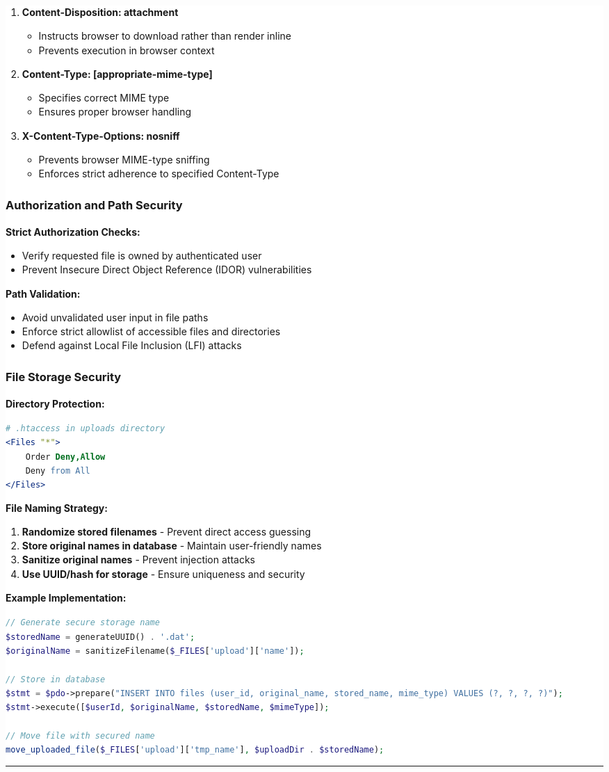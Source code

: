 1. **Content-Disposition: attachment**
   - Instructs browser to download rather than render inline
   - Prevents execution in browser context

2. **Content-Type: [appropriate-mime-type]**
   - Specifies correct MIME type
   - Ensures proper browser handling

3. **X-Content-Type-Options: nosniff**
   - Prevents browser MIME-type sniffing
   - Enforces strict adherence to specified Content-Type

### Authorization and Path Security

**Strict Authorization Checks:**
- Verify requested file is owned by authenticated user
- Prevent Insecure Direct Object Reference (IDOR) vulnerabilities

**Path Validation:**
- Avoid unvalidated user input in file paths
- Enforce strict allowlist of accessible files and directories
- Defend against Local File Inclusion (LFI) attacks

### File Storage Security

**Directory Protection:**
```apache
# .htaccess in uploads directory
<Files "*">
    Order Deny,Allow
    Deny from All
</Files>
```

**File Naming Strategy:**
1. **Randomize stored filenames** - Prevent direct access guessing
2. **Store original names in database** - Maintain user-friendly names
3. **Sanitize original names** - Prevent injection attacks
4. **Use UUID/hash for storage** - Ensure uniqueness and security

**Example Implementation:**
```php
// Generate secure storage name
$storedName = generateUUID() . '.dat';
$originalName = sanitizeFilename($_FILES['upload']['name']);

// Store in database
$stmt = $pdo->prepare("INSERT INTO files (user_id, original_name, stored_name, mime_type) VALUES (?, ?, ?, ?)");
$stmt->execute([$userId, $originalName, $storedName, $mimeType]);

// Move file with secured name
move_uploaded_file($_FILES['upload']['tmp_name'], $uploadDir . $storedName);
```

---